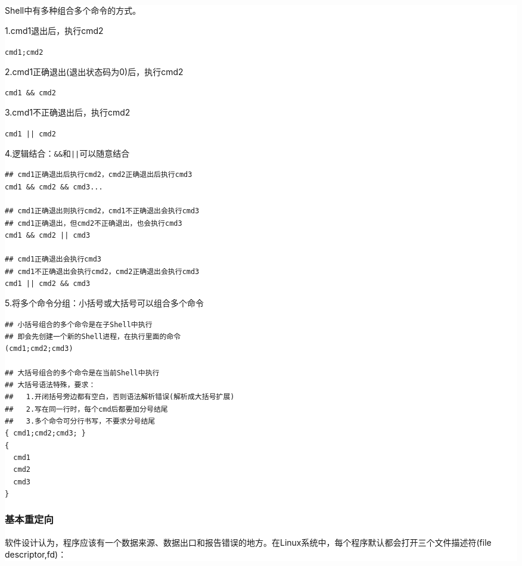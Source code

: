 Shell中有多种组合多个命令的方式。

1.cmd1退出后，执行cmd2

```shell
cmd1;cmd2
```

2.cmd1正确退出(退出状态码为0)后，执行cmd2

```shell
cmd1 && cmd2
```

3.cmd1不正确退出后，执行cmd2

```shell
cmd1 || cmd2
```

4.逻辑结合：`&&`和`||`可以随意结合

```shell
## cmd1正确退出后执行cmd2，cmd2正确退出后执行cmd3
cmd1 && cmd2 && cmd3...

## cmd1正确退出则执行cmd2，cmd1不正确退出会执行cmd3
## cmd1正确退出，但cmd2不正确退出，也会执行cmd3
cmd1 && cmd2 || cmd3

## cmd1正确退出会执行cmd3
## cmd1不正确退出会执行cmd2，cmd2正确退出会执行cmd3
cmd1 || cmd2 && cmd3
```

5.将多个命令分组：小括号或大括号可以组合多个命令

```shell
## 小括号组合的多个命令是在子Shell中执行
## 即会先创建一个新的Shell进程，在执行里面的命令
(cmd1;cmd2;cmd3)

## 大括号组合的多个命令是在当前Shell中执行
## 大括号语法特殊，要求：
##   1.开闭括号旁边都有空白，否则语法解析错误(解析成大括号扩展)
##   2.写在同一行时，每个cmd后都要加分号结尾
##   3.多个命令可分行书写，不要求分号结尾
{ cmd1;cmd2;cmd3; }
{
  cmd1
  cmd2
  cmd3
}
```

### 基本重定向

软件设计认为，程序应该有一个数据来源、数据出口和报告错误的地方。在Linux系统中，每个程序默认都会打开三个文件描述符(file descriptor,fd)：
